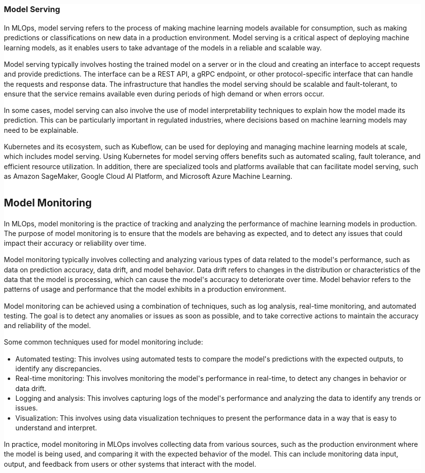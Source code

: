 ### Model Serving

In MLOps, model serving refers to the process of making machine learning models available for consumption, such as making predictions or classifications on new data in a production environment. Model serving is a critical aspect of deploying machine learning models, as it enables users to take advantage of the models in a reliable and scalable way.

Model serving typically involves hosting the trained model on a server or in the cloud and creating an interface to accept requests and provide predictions. The interface can be a REST API, a gRPC endpoint, or other protocol-specific interface that can handle the requests and response data. The infrastructure that handles the model serving should be scalable and fault-tolerant, to ensure that the service remains available even during periods of high demand or when errors occur.

In some cases, model serving can also involve the use of model interpretability techniques to explain how the model made its prediction. This can be particularly important in regulated industries, where decisions based on machine learning models may need to be explainable.

Kubernetes and its ecosystem, such as Kubeflow, can be used for deploying and managing machine learning models at scale, which includes model serving. Using Kubernetes for model serving offers benefits such as automated scaling, fault tolerance, and efficient resource utilization. In addition, there are specialized tools and platforms available that can facilitate model serving, such as Amazon SageMaker, Google Cloud AI Platform, and Microsoft Azure Machine Learning.



## Model Monitoring

In MLOps, model monitoring is the practice of tracking and analyzing the performance of machine learning models in production. The purpose of model monitoring is to ensure that the models are behaving as expected, and to detect any issues that could impact their accuracy or reliability over time.

Model monitoring typically involves collecting and analyzing various types of data related to the model's performance, such as data on prediction accuracy, data drift, and model behavior. Data drift refers to changes in the distribution or characteristics of the data that the model is processing, which can cause the model's accuracy to deteriorate over time. Model behavior refers to the patterns of usage and performance that the model exhibits in a production environment.

Model monitoring can be achieved using a combination of techniques, such as log analysis, real-time monitoring, and automated testing. The goal is to detect any anomalies or issues as soon as possible, and to take corrective actions to maintain the accuracy and reliability of the model.

Some common techniques used for model monitoring include:

* Automated testing: This involves using automated tests to compare the model's predictions with the expected outputs, to identify any discrepancies.
* Real-time monitoring: This involves monitoring the model's performance in real-time, to detect any changes in behavior or data drift.
* Logging and analysis: This involves capturing logs of the model's performance and analyzing the data to identify any trends or issues.
* Visualization: This involves using data visualization techniques to present the performance data in a way that is easy to understand and interpret.

In practice, model monitoring in MLOps involves collecting data from various sources, such as the production environment where the model is being used, and comparing it with the expected behavior of the model. This can include monitoring data input, output, and feedback from users or other systems that interact with the model.
